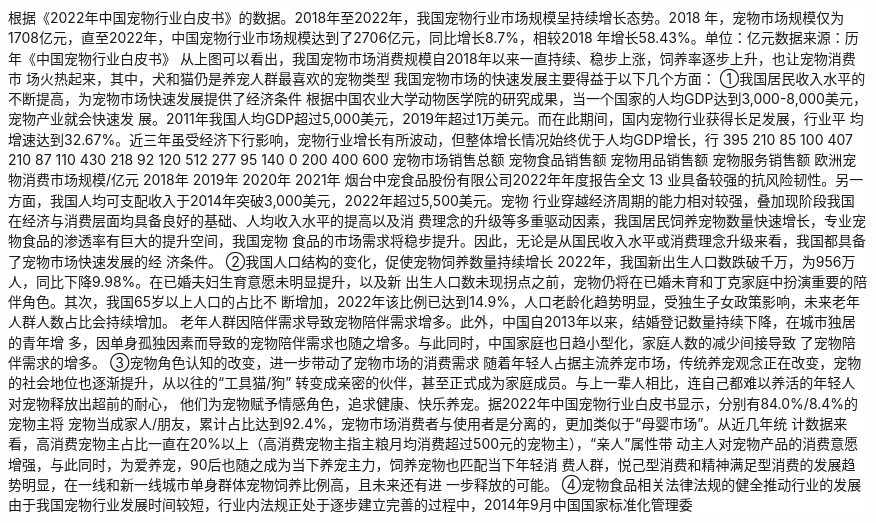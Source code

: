 根据《2022年中国宠物行业白皮书》的数据。2018年至2022年，我国宠物行业市场规模呈持续增长态势。2018
年，宠物市场规模仅为1708亿元，直至2022年，中国宠物行业市场规模达到了2706亿元，同比增长8.7%，相较2018
年增长58.43%。单位：亿元数据来源：历年《中国宠物行业白皮书》
从上图可以看出，我国宠物市场消费规模自2018年以来一直持续、稳步上涨，饲养率逐步上升，也让宠物消费市
场火热起来，其中，犬和猫仍是养宠人群最喜欢的宠物类型
我国宠物市场的快速发展主要得益于以下几个方面：
①我国居民收入水平的不断提高，为宠物市场快速发展提供了经济条件
根据中国农业大学动物医学院的研究成果，当一个国家的人均GDP达到3,000-8,000美元，宠物产业就会快速发
展。2011年我国人均GDP超过5,000美元，2019年超过1万美元。而在此期间，国内宠物行业获得长足发展，行业平
均增速达到32.67%。近三年虽受经济下行影响，宠物行业增长有所波动，但整体增长情况始终优于人均GDP增长，行
395
210
85
100
407
210
87
110
430
218
92
120
512
277
95
140
0
200
400
600
宠物市场销售总额
宠物食品销售额
宠物用品销售额
宠物服务销售额
欧洲宠物消费市场规模/亿元
2018年
2019年
2020年
2021年
烟台中宠食品股份有限公司2022年年度报告全文
13
业具备较强的抗风险韧性。另一方面，我国人均可支配收入于2014年突破3,000美元，2022年超过5,500美元。宠物
行业穿越经济周期的能力相对较强，叠加现阶段我国在经济与消费层面均具备良好的基础、人均收入水平的提高以及消
费理念的升级等多重驱动因素，我国居民饲养宠物数量快速增长，专业宠物食品的渗透率有巨大的提升空间，我国宠物
食品的市场需求将稳步提升。因此，无论是从国民收入水平或消费理念升级来看，我国都具备了宠物市场快速发展的经
济条件。
②我国人口结构的变化，促使宠物饲养数量持续增长
2022年，我国新出生人口数跌破千万，为956万人，同比下降9.98%。在已婚夫妇生育意愿未明显提升，以及新
出生人口数未现拐点之前，宠物仍将在已婚未育和丁克家庭中扮演重要的陪伴角色。其次，我国65岁以上人口的占比不
断增加，2022年该比例已达到14.9%，人口老龄化趋势明显，受独生子女政策影响，未来老年人群人数占比会持续增加。
老年人群因陪伴需求导致宠物陪伴需求增多。此外，中国自2013年以来，结婚登记数量持续下降，在城市独居的青年增
多，因单身孤独因素而导致的宠物陪伴需求也随之增多。与此同时，中国家庭也日趋小型化，家庭人数的减少间接导致
了宠物陪伴需求的增多。
③宠物角色认知的改变，进一步带动了宠物市场的消费需求
随着年轻人占据主流养宠市场，传统养宠观念正在改变，宠物的社会地位也逐渐提升，从以往的“工具猫/狗”
转变成亲密的伙伴，甚至正式成为家庭成员。与上一辈人相比，连自己都难以养活的年轻人对宠物释放出超前的耐心，
他们为宠物赋予情感角色，追求健康、快乐养宠。据2022年中国宠物行业白皮书显示，分别有84.0%/8.4%的宠物主将
宠物当成家人/朋友，累计占比达到92.4%，宠物市场消费者与使用者是分离的，更加类似于“母婴市场”。从近几年统
计数据来看，高消费宠物主占比一直在20%以上（高消费宠物主指主粮月均消费超过500元的宠物主），“亲人”属性带
动主人对宠物产品的消费意愿增强，与此同时，为爱养宠，90后也随之成为当下养宠主力，饲养宠物也匹配当下年轻消
费人群，悦己型消费和精神满足型消费的发展趋势明显，在一线和新一线城市单身群体宠物饲养比例高，且未来还有进
一步释放的可能。
④宠物食品相关法律法规的健全推动行业的发展
由于我国宠物行业发展时间较短，行业内法规正处于逐步建立完善的过程中，2014年9月中国国家标准化管理委